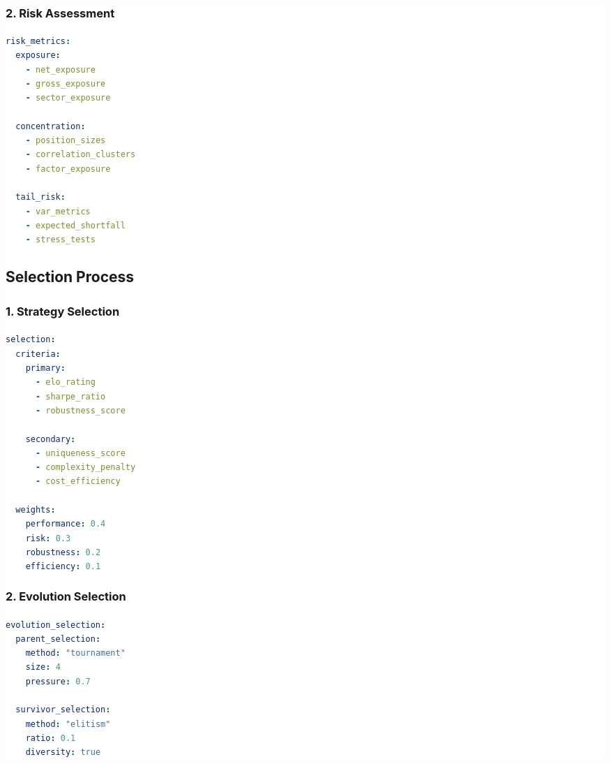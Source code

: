### 2. Risk Assessment

```yaml
risk_metrics:
  exposure:
    - net_exposure
    - gross_exposure
    - sector_exposure
    
  concentration:
    - position_sizes
    - correlation_clusters
    - factor_exposure
    
  tail_risk:
    - var_metrics
    - expected_shortfall
    - stress_tests
```

## Selection Process

### 1. Strategy Selection

```yaml
selection:
  criteria:
    primary:
      - elo_rating
      - sharpe_ratio
      - robustness_score
      
    secondary:
      - uniqueness_score
      - complexity_penalty
      - cost_efficiency
    
  weights:
    performance: 0.4
    risk: 0.3
    robustness: 0.2
    efficiency: 0.1
```

### 2. Evolution Selection

```yaml
evolution_selection:
  parent_selection:
    method: "tournament"
    size: 4
    pressure: 0.7
    
  survivor_selection:
    method: "elitism"
    ratio: 0.1
    diversity: true
```
